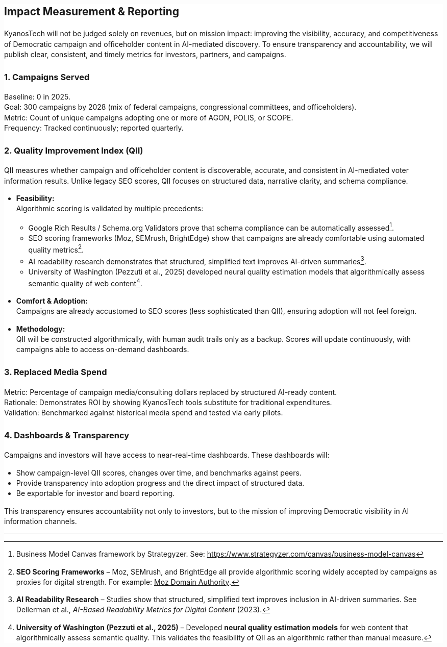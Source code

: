 


## Impact Measurement & Reporting

KyanosTech will not be judged solely on revenues, but on mission impact: improving the visibility, accuracy, and competitiveness of Democratic campaign and officeholder content in AI-mediated discovery. To ensure transparency and accountability, we will publish clear, consistent, and timely metrics for investors, partners, and campaigns.

### 1. Campaigns Served
Baseline: 0 in 2025.  
Goal: 300 campaigns by 2028 (mix of federal campaigns, congressional committees, and officeholders).  
Metric: Count of unique campaigns adopting one or more of AGON, POLIS, or SCOPE.  
Frequency: Tracked continuously; reported quarterly.

### 2. Quality Improvement Index (QII)
QII measures whether campaign and officeholder content is discoverable, accurate, and consistent in AI-mediated voter information results. Unlike legacy SEO scores, QII focuses on structured data, narrative clarity, and schema compliance.

- **Feasibility:**  
  Algorithmic scoring is validated by multiple precedents:
  * Google Rich Results / Schema.org Validators prove that schema compliance can be automatically assessed[^1].  
  * SEO scoring frameworks (Moz, SEMrush, BrightEdge) show that campaigns are already comfortable using automated quality metrics[^2].  
  * AI readability research demonstrates that structured, simplified text improves AI-driven summaries[^3].  
  * University of Washington (Pezzuti et al., 2025) developed neural quality estimation models that algorithmically assess semantic quality of web content[^4].  

- **Comfort & Adoption:**  
  Campaigns are already accustomed to SEO scores (less sophisticated than QII), ensuring adoption will not feel foreign.  

- **Methodology:**  
  QII will be constructed algorithmically, with human audit trails only as a backup. Scores will update continuously, with campaigns able to access on-demand dashboards.

### 3. Replaced Media Spend
Metric: Percentage of campaign media/consulting dollars replaced by structured AI-ready content.  
Rationale: Demonstrates ROI by showing KyanosTech tools substitute for traditional expenditures.  
Validation: Benchmarked against historical media spend and tested via early pilots.

### 4. Dashboards & Transparency
Campaigns and investors will have access to near-real-time dashboards. These dashboards will:
- Show campaign-level QII scores, changes over time, and benchmarks against peers.  
- Provide transparency into adoption progress and the direct impact of structured data.  
- Be exportable for investor and board reporting.  

This transparency ensures accountability not only to investors, but to the mission of improving Democratic visibility in AI information channels.

---

[^1]: Business Model Canvas framework by Strategyzer. See: <https://www.strategyzer.com/canvas/business-model-canvas>
[^1]: **Google Rich Results / Schema.org Validators** – demonstrate feasibility of automated schema testing. See Google Developers: [Rich Results Test](https://search.google.com/test/rich-results).  
[^2]: **SEO Scoring Frameworks** – Moz, SEMrush, and BrightEdge all provide algorithmic scoring widely accepted by campaigns as proxies for digital strength. For example: [Moz Domain Authority](https://moz.com/learn/seo/domain-authority).  
[^3]: **AI Readability Research** – Studies show that structured, simplified text improves inclusion in AI-driven summaries. See Dellerman et al., *AI-Based Readability Metrics for Digital Content* (2023).  
[^4]: **University of Washington (Pezzuti et al., 2025)** – Developed **neural quality estimation models** for web content that algorithmically assess semantic quality. This validates the feasibility of QII as an algorithmic rather than manual measure.  
[^1]: IRS guidance: “Deductibility of capital investment losses” vs. nondeductibility of political contributions (IRS Pub. 529).  
[^2]: Delaware B-Corp statute, 8 Del. C. §362–368.  
[^3]: IRS Rev. Rul. 2007-41 on political activities of 501(c)(3) organizations.  
[^4]: IRS “Charities, Churches, and Politics” FAQ, updated 2024.  
[^5]: Alliance for Justice, *Keeping Nonprofit and For-Profit Arms Legally Separate*, 2023.  
[^6]: CompTIA/DC Tech Salary Benchmark Report, 2024.  